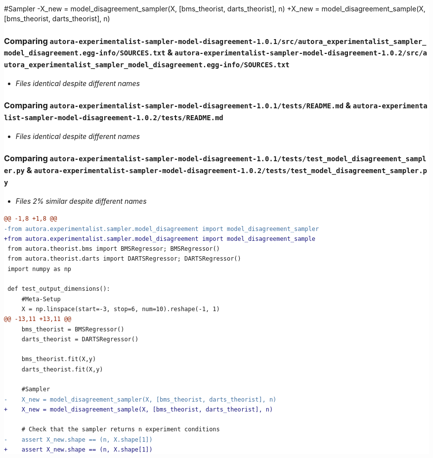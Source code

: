  #Sampler
-X_new = model_disagreement_sampler(X, [bms_theorist, darts_theorist], n)
+X_new = model_disagreement_sample(X, [bms_theorist, darts_theorist], n)
 ```
```

### Comparing `autora-experimentalist-sampler-model-disagreement-1.0.1/src/autora_experimentalist_sampler_model_disagreement.egg-info/SOURCES.txt` & `autora-experimentalist-sampler-model-disagreement-1.0.2/src/autora_experimentalist_sampler_model_disagreement.egg-info/SOURCES.txt`

 * *Files identical despite different names*

### Comparing `autora-experimentalist-sampler-model-disagreement-1.0.1/tests/README.md` & `autora-experimentalist-sampler-model-disagreement-1.0.2/tests/README.md`

 * *Files identical despite different names*

### Comparing `autora-experimentalist-sampler-model-disagreement-1.0.1/tests/test_model_disagreement_sampler.py` & `autora-experimentalist-sampler-model-disagreement-1.0.2/tests/test_model_disagreement_sampler.py`

 * *Files 2% similar despite different names*

```diff
@@ -1,8 +1,8 @@
-from autora.experimentalist.sampler.model_disagreement import model_disagreement_sampler
+from autora.experimentalist.sampler.model_disagreement import model_disagreement_sample
 from autora.theorist.bms import BMSRegressor; BMSRegressor()
 from autora.theorist.darts import DARTSRegressor; DARTSRegressor()
 import numpy as np
 
 def test_output_dimensions():
     #Meta-Setup
     X = np.linspace(start=-3, stop=6, num=10).reshape(-1, 1)
@@ -13,11 +13,11 @@
     bms_theorist = BMSRegressor()
     darts_theorist = DARTSRegressor()
     
     bms_theorist.fit(X,y)
     darts_theorist.fit(X,y)
 
     #Sampler
-    X_new = model_disagreement_sampler(X, [bms_theorist, darts_theorist], n)
+    X_new = model_disagreement_sample(X, [bms_theorist, darts_theorist], n)
 
     # Check that the sampler returns n experiment conditions
-    assert X_new.shape == (n, X.shape[1])
+    assert X_new.shape == (n, X.shape[1])
```

